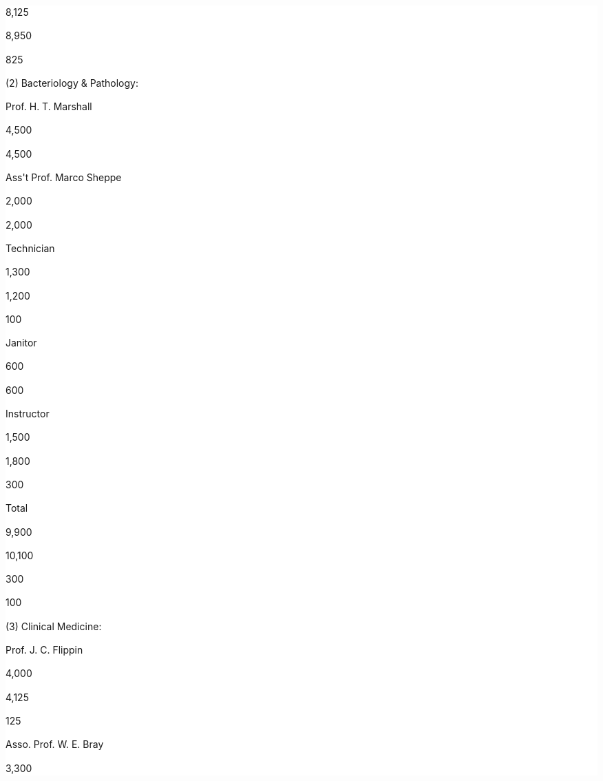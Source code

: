 8,125

8,950

825

(2) Bacteriology & Pathology:

Prof. H. T. Marshall

4,500

4,500

Ass't Prof. Marco Sheppe

2,000

2,000

Technician

1,300

1,200

100

Janitor

600

600

Instructor

1,500

1,800

300

Total

9,900

10,100

300

100

(3) Clinical Medicine:

Prof. J. C. Flippin

4,000

4,125

125

Asso. Prof. W. E. Bray

3,300
